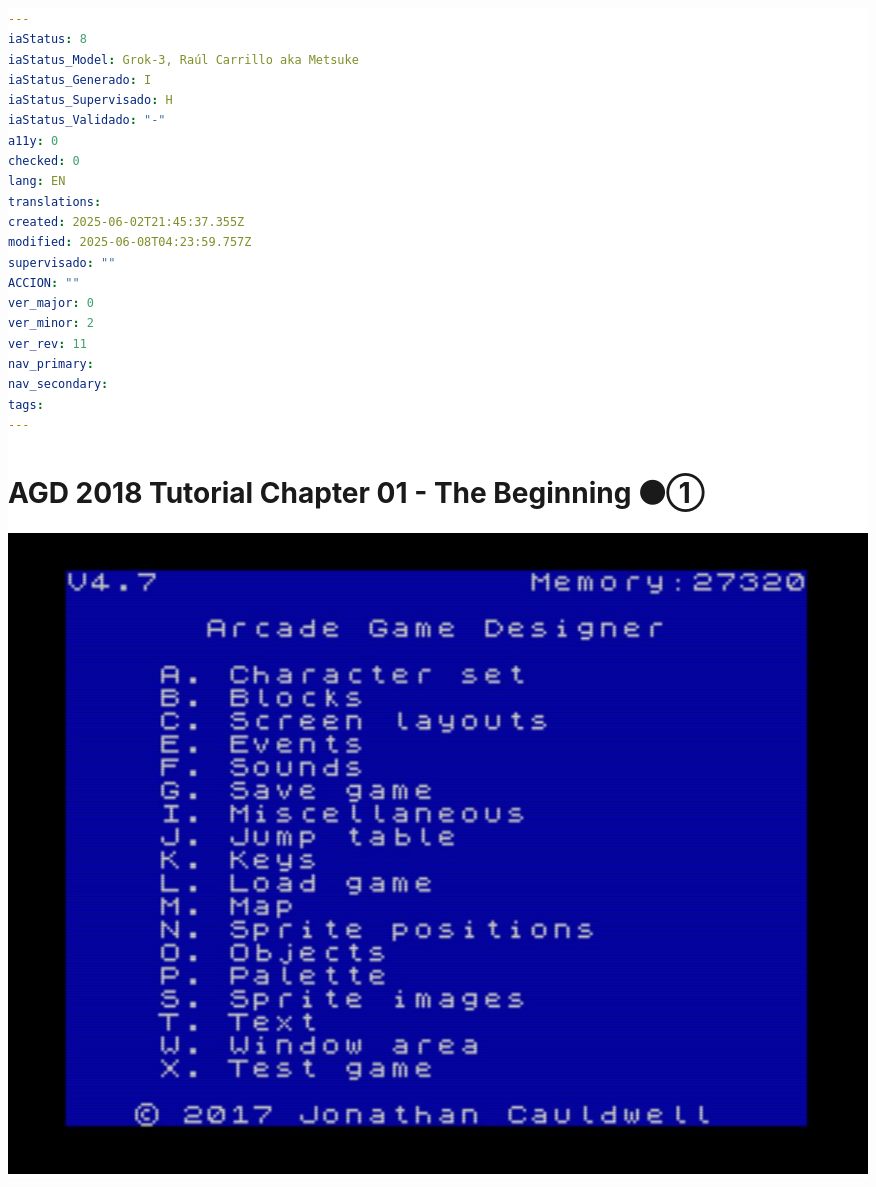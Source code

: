 ```yaml
---
iaStatus: 8
iaStatus_Model: Grok-3, Raúl Carrillo aka Metsuke
iaStatus_Generado: I
iaStatus_Supervisado: H
iaStatus_Validado: "-"
a11y: 0
checked: 0
lang: EN
translations: 
created: 2025-06-02T21:45:37.355Z
modified: 2025-06-08T04:23:59.757Z
supervisado: ""
ACCION: ""
ver_major: 0
ver_minor: 2
ver_rev: 11
nav_primary: 
nav_secondary: 
tags:
---
```


# AGD 2018 Tutorial Chapter 01 - The Beginning ⚫①

![AGD Main Menu](PublicBrain/_resources/d331958696fd5f055f430f879c2d361e_MD5.jpg)
